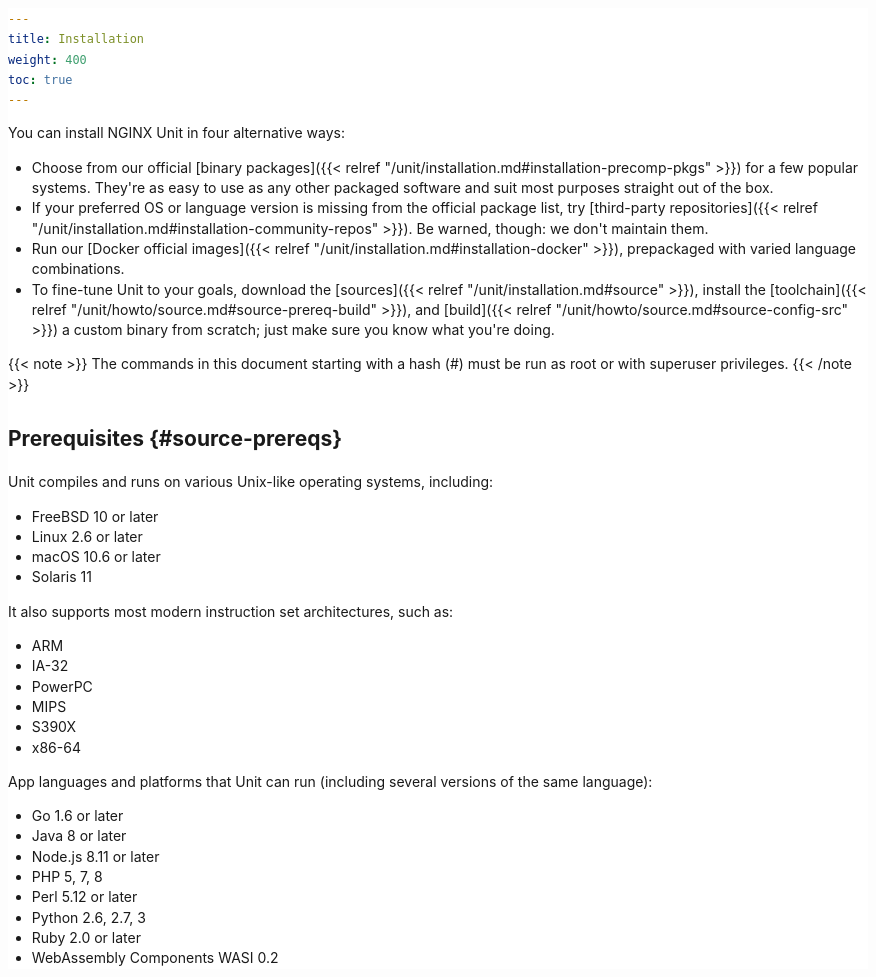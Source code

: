 ```yaml
---
title: Installation
weight: 400
toc: true
---
```


You can install NGINX Unit in four alternative ways:

- Choose from our official [binary packages]({{< relref "/unit/installation.md#installation-precomp-pkgs" >}}) for a few popular systems.
  They're as easy to use as any other packaged software and suit most purposes
  straight out of the box.
- If your preferred OS or language version is missing from the official package list,
  try [third-party repositories]({{< relref "/unit/installation.md#installation-community-repos" >}}).
  Be warned, though: we don't maintain them.
- Run our [Docker official images]({{< relref "/unit/installation.md#installation-docker" >}}),
  prepackaged with varied language combinations.
- To fine-tune Unit to your goals,
  download the [sources]({{< relref "/unit/installation.md#source" >}}),
  install the [toolchain]({{< relref "/unit/howto/source.md#source-prereq-build" >}}),
  and [build]({{< relref "/unit/howto/source.md#source-config-src" >}}) a custom binary from scratch; just make sure you know what you're doing.

{{< note >}}
The commands in this document starting with a hash (#) must be run as root or
with superuser privileges.
{{< /note >}}

## Prerequisites {#source-prereqs}

Unit compiles and runs on various Unix-like operating systems, including:

- FreeBSD 10 or later
- Linux 2.6 or later
- macOS 10.6 or later
- Solaris 11

It also supports most modern instruction set architectures, such as:

- ARM
- IA-32
- PowerPC
- MIPS
- S390X
- x86-64

App languages and platforms that Unit can run
(including several versions of the same language):

- Go 1.6 or later
- Java 8 or later
- Node.js 8.11 or later
- PHP 5, 7, 8
- Perl 5.12 or later
- Python 2.6, 2.7, 3
- Ruby 2.0 or later
- WebAssembly Components WASI 0.2
